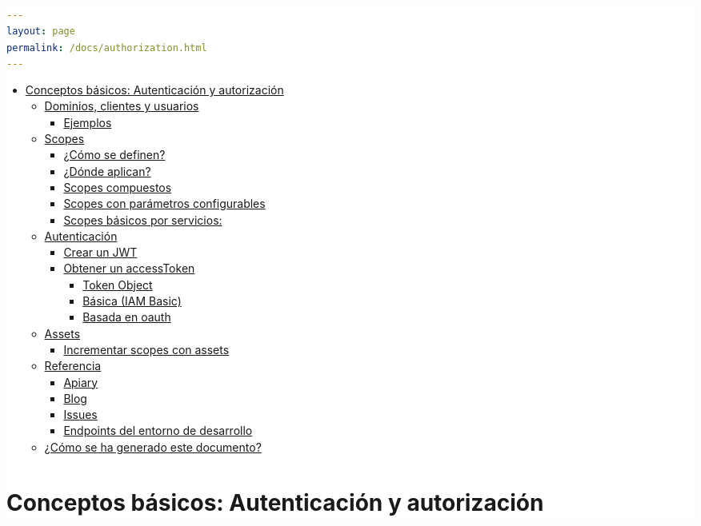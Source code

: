 ```yaml
---
layout: page
permalink: /docs/authorization.html
---
```



<ul>
<li><a href="#conceptos-bsicos-autenticacin-y-autorizacin">Conceptos básicos: Autenticación y autorización</a><ul>
<li><a href="#dominios-clientes-y-usuarios">Dominios, clientes y usuarios</a><ul>
<li><a href="#ejemplos">Ejemplos</a></li>
</ul>
</li>
<li><a href="#scopes">Scopes</a><ul>
<li><a href="#cmo-se-definen">¿Cómo se definen?</a></li>
<li><a href="#dnde-aplican">¿Dónde aplican?</a></li>
<li><a href="#scopes-compuestos">Scopes compuestos</a></li>
<li><a href="#scopes-con-parmetros-configurables">Scopes con parámetros configurables</a></li>
<li><a href="#scopes-bsicos-por-servicios">Scopes básicos por servicios:</a></li>
</ul>
</li>
<li><a href="#autenticacin">Autenticación</a><ul>
<li><a href="#crear-un-jwt">Crear un JWT</a></li>
<li><a href="#obtener-un-accesstoken">Obtener un accessToken</a><ul>
<li><a href="#token-object">Token Object</a></li>
<li><a href="#bsica-iam-basic">Básica (IAM Basic)</a></li>
<li><a href="#basada-en-oauth">Basada en oauth</a></li>
</ul>
</li>
</ul>
</li>
<li><a href="#assets">Assets</a><ul>
<li><a href="#incrementar-scopes-con-assets">Incrementar scopes con assets</a></li>
</ul>
</li>
<li><a href="#referencia">Referencia</a><ul>
<li><a href="#apiary">Apiary</a></li>
<li><a href="#blog">Blog</a></li>
<li><a href="#issues">Issues</a></li>
<li><a href="#endpoints-del-entorno-de-desarrollo">Endpoints del entorno de desarrollo</a></li>
</ul>
</li>
<li><a href="#cmo-se-ha-generado-este-documento">¿Cómo se ha generado este documento?</a></li>
</ul>
</li>
</ul>

# Conceptos básicos: Autenticación y autorización
